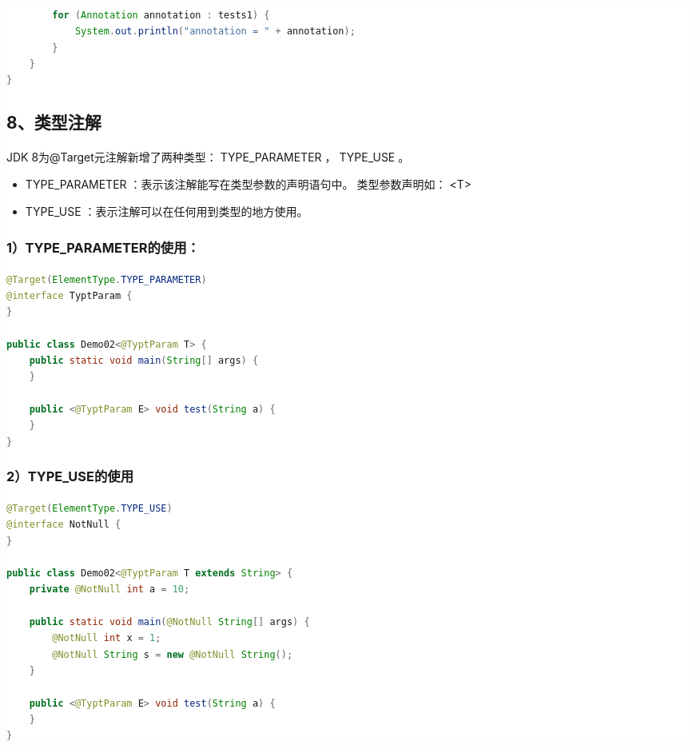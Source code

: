 ```java
        for (Annotation annotation : tests1) {
            System.out.println("annotation = " + annotation);
        }
    }
}
```



## 8、类型注解

JDK 8为@Target元注解新增了两种类型： TYPE_PARAMETER ， TYPE_USE 。 

- TYPE_PARAMETER ：表示该注解能写在类型参数的声明语句中。 类型参数声明如： \<T> 

- TYPE_USE ：表示注解可以在任何用到类型的地方使用。 


### 1）TYPE_PARAMETER的使用：

```java
@Target(ElementType.TYPE_PARAMETER)
@interface TyptParam {
}

public class Demo02<@TyptParam T> {
    public static void main(String[] args) {
    }

    public <@TyptParam E> void test(String a) {
    }
}
```

### 2）TYPE_USE的使用

```java
@Target(ElementType.TYPE_USE)
@interface NotNull {
}

public class Demo02<@TyptParam T extends String> {
    private @NotNull int a = 10;

    public static void main(@NotNull String[] args) {
        @NotNull int x = 1;
        @NotNull String s = new @NotNull String();
    }

    public <@TyptParam E> void test(String a) {
    }
}
```

